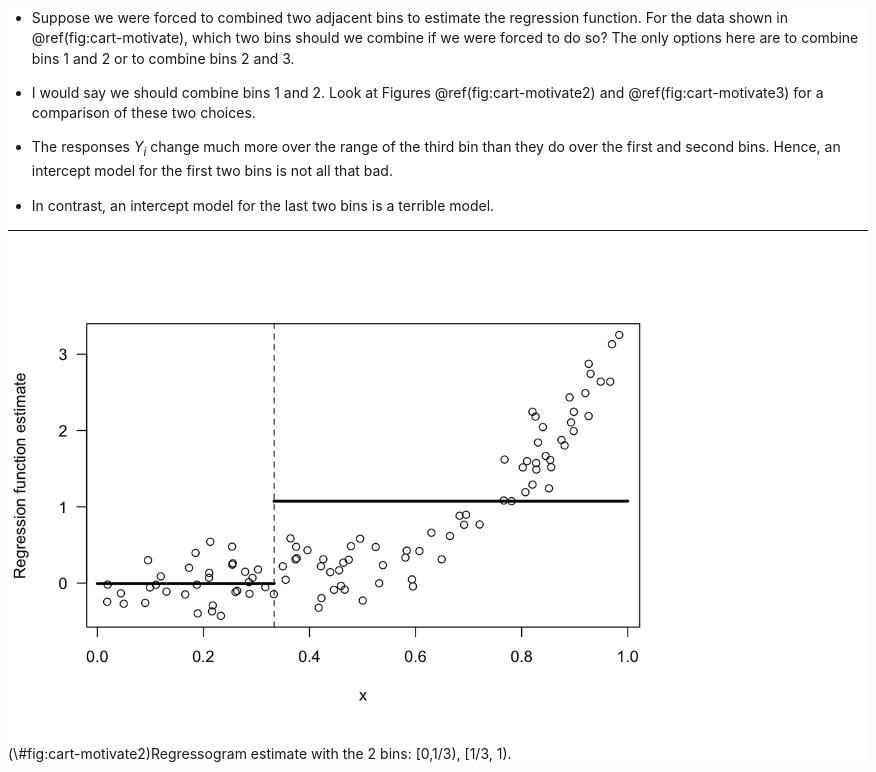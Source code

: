 
* Suppose we were forced to combined two adjacent bins to estimate the regression function. For the data shown in \@ref(fig:cart-motivate), 
which two bins should we combine if we were forced to do so? The only options here are to combine bins 1 and 2 or to combine bins 2 and 3.

* I would say we should combine bins 1 and 2. Look at Figures \@ref(fig:cart-motivate2) and \@ref(fig:cart-motivate3) for a comparison of these two choices.

* The responses $Y_{i}$ change much more over the range of the third bin than they do over the first and second bins. Hence, an 
intercept model for the first two bins is not all that bad. 

* In contrast, an intercept model for the last two bins is a terrible model. 

---

<div class="figure">
<img src="13-cart_files/figure-html/cart-motivate2-1.png" alt="Regressogram estimate with the 2 bins: [0,1/3), [1/3, 1)." width="672" />
<p class="caption">(\#fig:cart-motivate2)Regressogram estimate with the 2 bins: [0,1/3), [1/3, 1).</p>
</div>
